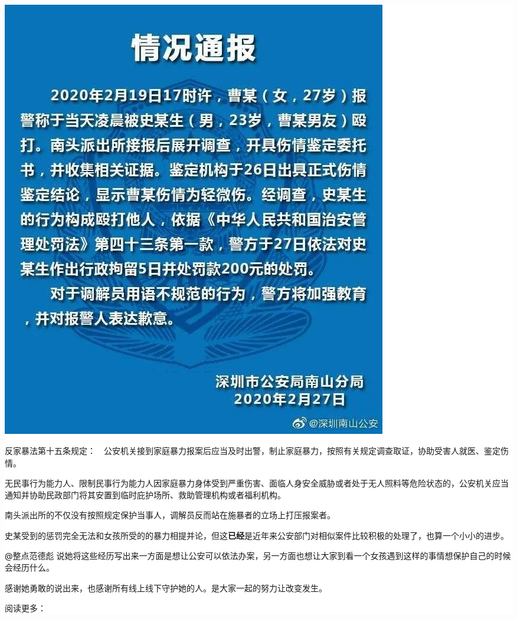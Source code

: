 ![](/images/post/4c94fd0e63b230c5533a2d72a48f78b2.jpg)

反家暴法第十五条规定：　公安机关接到家庭暴力报案后应当及时出警，制止家庭暴力，按照有关规定调查取证，协助受害人就医、鉴定伤情。  

无民事行为能力人、限制民事行为能力人因家庭暴力身体受到严重伤害、面临人身安全威胁或者处于无人照料等危险状态的，公安机关应当通知并协助民政部门将其安置到临时庇护场所、救助管理机构或者福利机构。

南头派出所的不仅没有按照规定保护当事人，调解员反而站在施暴者的立场上打压报案者。

史某受到的惩罚完全无法和女孩所受的的暴力相提并论，但这**已经**是近年来公安部门对相似案件比较积极的处理了，也算一个小小的进步。

@整点范德彪 说她将这些经历写出来一方面是想让公安可以依法办案，另一方面也想让大家到看一个女孩遇到这样的事情想保护自己的时候会经历什么。

感谢她勇敢的说出来，也感谢所有线上线下守护她的人。是大家一起的努力让改变发生。

阅读更多：
